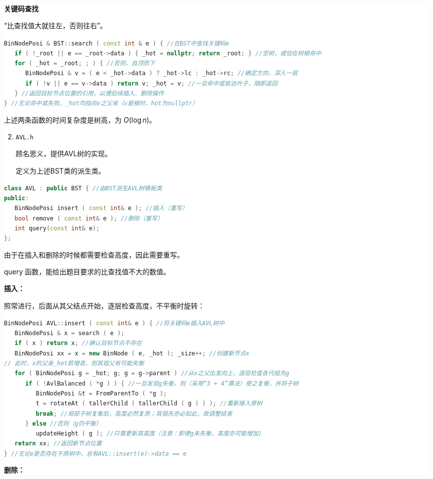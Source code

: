    

   **关键码查找**

   “比查找值大就往左，否则往右”。

   ```c++
   BinNodePosi & BST::search ( const int & e ) { //在BST中查找关键码e
      if ( !_root || e == _root->data ) { _hot = nullptr; return _root; } //空树，或恰在树根命中
      for ( _hot = _root; ; ) { //否则，自顶而下
         BinNodePosi & v = ( e < _hot->data ) ? _hot->lc : _hot->rc; //确定方向，深入一层
         if ( !v || e == v->data ) return v; _hot = v; //一旦命中或抵达叶子，随即返回
      } //返回目标节点位置的引用，以便后续插入、删除操作
   } //无论命中或失败，_hot均指向v之父亲（v是根时，hot为nullptr）
   ```

   上述两条函数的时间复杂度是树高，为 $O(\log n)$。

   2. ```AVL.h```

      顾名思义，提供AVL树的实现。

      定义为上述BST类的派生类。

   ```c++
   class AVL : public BST { //由BST派生AVL树模板类
   public:
      BinNodePosi insert ( const int& e ); //插入（重写）
      bool remove ( const int& e ); //删除（重写）
      int query(const int& e);
   };
   ```

   由于在插入和删除的时候都需要检查高度，因此需要重写。 

   query 函数，能给出题目要求的比查找值不大的数值。

   **插入：**

   照常进行，后面从其父结点开始，逐层检查高度，不平衡时旋转：

   ```c++
   BinNodePosi AVL::insert ( const int& e ) { //将关键码e插入AVL树中
      BinNodePosi & x = search ( e ); 
      if ( x ) return x; //确认目标节点不存在
      BinNodePosi xx = x = new BinNode ( e, _hot ); _size++; //创建新节点x
   // 此时，x的父亲_hot若增高，则其祖父有可能失衡
      for ( BinNodePosi g = _hot; g; g = g->parent ) //从x之父出发向上，逐层检查各代祖先g
         if ( !AvlBalanced ( *g ) ) { //一旦发现g失衡，则（采用“3 + 4”算法）使之复衡，并将子树
            BinNodePosi &t = FromParentTo ( *g );
            t = rotateAt ( tallerChild ( tallerChild ( g ) ) ); //重新接入原树
            break; //局部子树复衡后，高度必然复原；其祖先亦必如此，故调整结束
         } else //否则（g仍平衡）
            updateHeight ( g ); //只需更新其高度（注意：即便g未失衡，高度亦可能增加）
      return xx; //返回新节点位置
   } //无论e是否存在于原树中，总有AVL::insert(e)->data == e
   ```

   **删除：**
